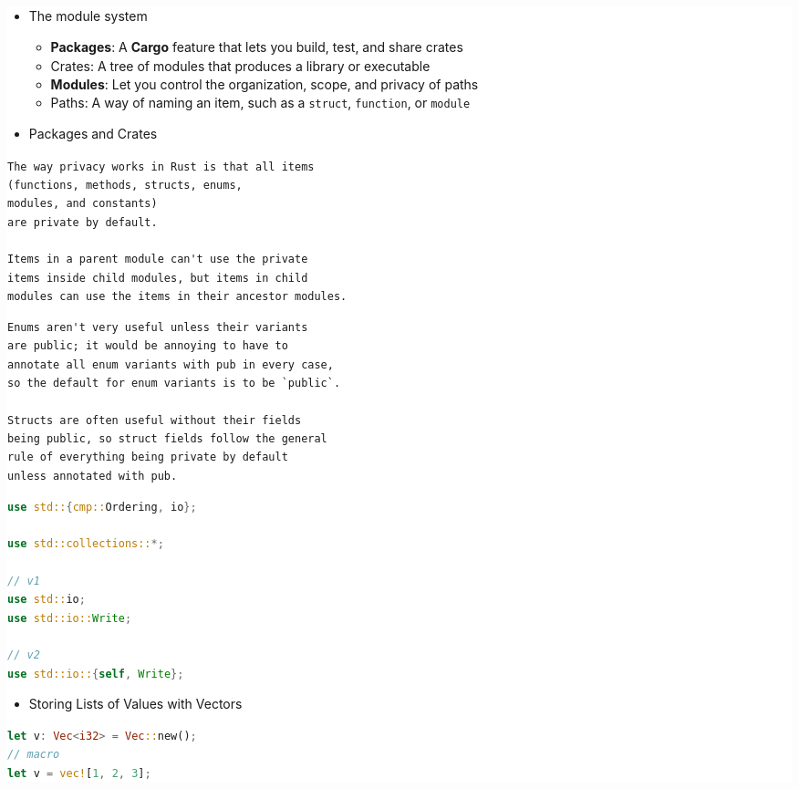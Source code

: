 * The module system
  - **Packages**: A **Cargo** feature that
    lets you build, test, and share crates
  - Crates: A tree of modules that produces
    a library or executable
  - **Modules**: Let you control the organization,
    scope, and privacy of paths
  - Paths: A way of naming an item, such as a
    `struct`, `function`, or `module`

* Packages and Crates

```
The way privacy works in Rust is that all items
(functions, methods, structs, enums,
modules, and constants)
are private by default.

Items in a parent module can't use the private
items inside child modules, but items in child
modules can use the items in their ancestor modules.
```

```
Enums aren't very useful unless their variants
are public; it would be annoying to have to
annotate all enum variants with pub in every case,
so the default for enum variants is to be `public`.

Structs are often useful without their fields
being public, so struct fields follow the general
rule of everything being private by default
unless annotated with pub.
```

```rust
use std::{cmp::Ordering, io};

use std::collections::*;

// v1
use std::io;
use std::io::Write;

// v2
use std::io::{self, Write};
```

* Storing Lists of Values with Vectors

```rust
let v: Vec<i32> = Vec::new();
// macro
let v = vec![1, 2, 3];
```
